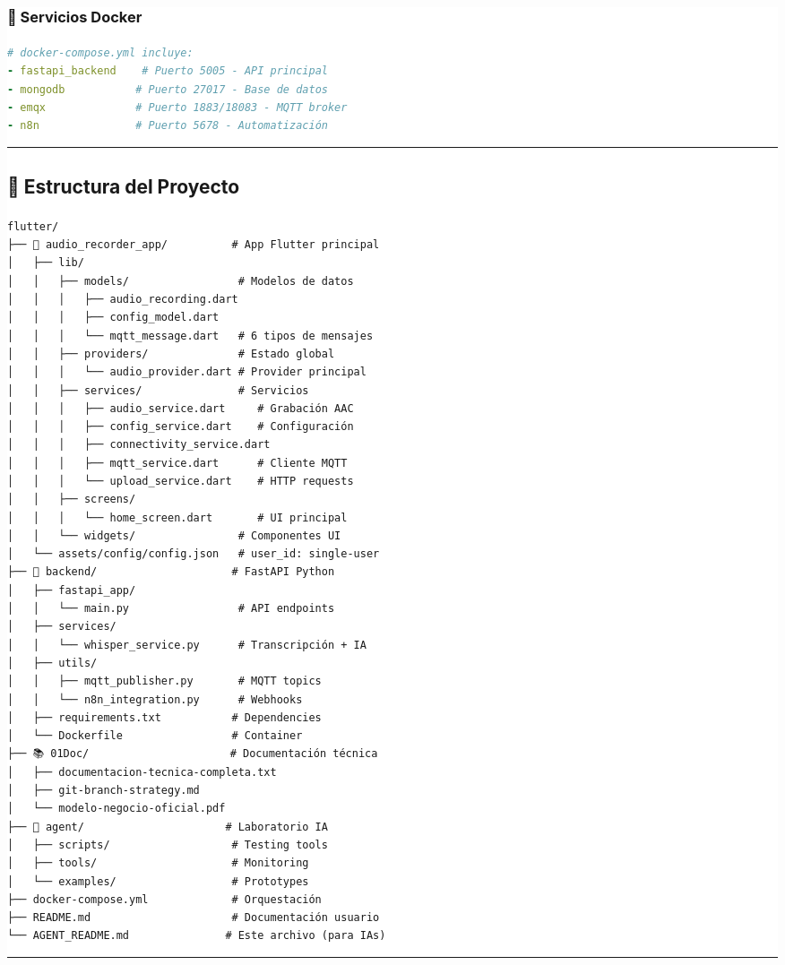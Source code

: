 ### 🐳 Servicios Docker
```yaml
# docker-compose.yml incluye:
- fastapi_backend    # Puerto 5005 - API principal
- mongodb           # Puerto 27017 - Base de datos  
- emqx              # Puerto 1883/18083 - MQTT broker
- n8n               # Puerto 5678 - Automatización
```

---

## 📁 Estructura del Proyecto

```
flutter/
├── 📱 audio_recorder_app/          # App Flutter principal
│   ├── lib/
│   │   ├── models/                 # Modelos de datos
│   │   │   ├── audio_recording.dart
│   │   │   ├── config_model.dart  
│   │   │   └── mqtt_message.dart   # 6 tipos de mensajes
│   │   ├── providers/              # Estado global
│   │   │   └── audio_provider.dart # Provider principal
│   │   ├── services/               # Servicios
│   │   │   ├── audio_service.dart     # Grabación AAC
│   │   │   ├── config_service.dart    # Configuración
│   │   │   ├── connectivity_service.dart
│   │   │   ├── mqtt_service.dart      # Cliente MQTT
│   │   │   └── upload_service.dart    # HTTP requests
│   │   ├── screens/
│   │   │   └── home_screen.dart       # UI principal
│   │   └── widgets/                # Componentes UI
│   └── assets/config/config.json   # user_id: single-user
├── 🔧 backend/                     # FastAPI Python
│   ├── fastapi_app/
│   │   └── main.py                 # API endpoints
│   ├── services/
│   │   └── whisper_service.py      # Transcripción + IA
│   ├── utils/
│   │   ├── mqtt_publisher.py       # MQTT topics
│   │   └── n8n_integration.py      # Webhooks
│   ├── requirements.txt           # Dependencies
│   └── Dockerfile                 # Container
├── 📚 01Doc/                      # Documentación técnica
│   ├── documentacion-tecnica-completa.txt
│   ├── git-branch-strategy.md
│   └── modelo-negocio-oficial.pdf
├── 🤖 agent/                      # Laboratorio IA
│   ├── scripts/                   # Testing tools
│   ├── tools/                     # Monitoring
│   └── examples/                  # Prototypes
├── docker-compose.yml             # Orquestación
├── README.md                      # Documentación usuario
└── AGENT_README.md               # Este archivo (para IAs)
```

---